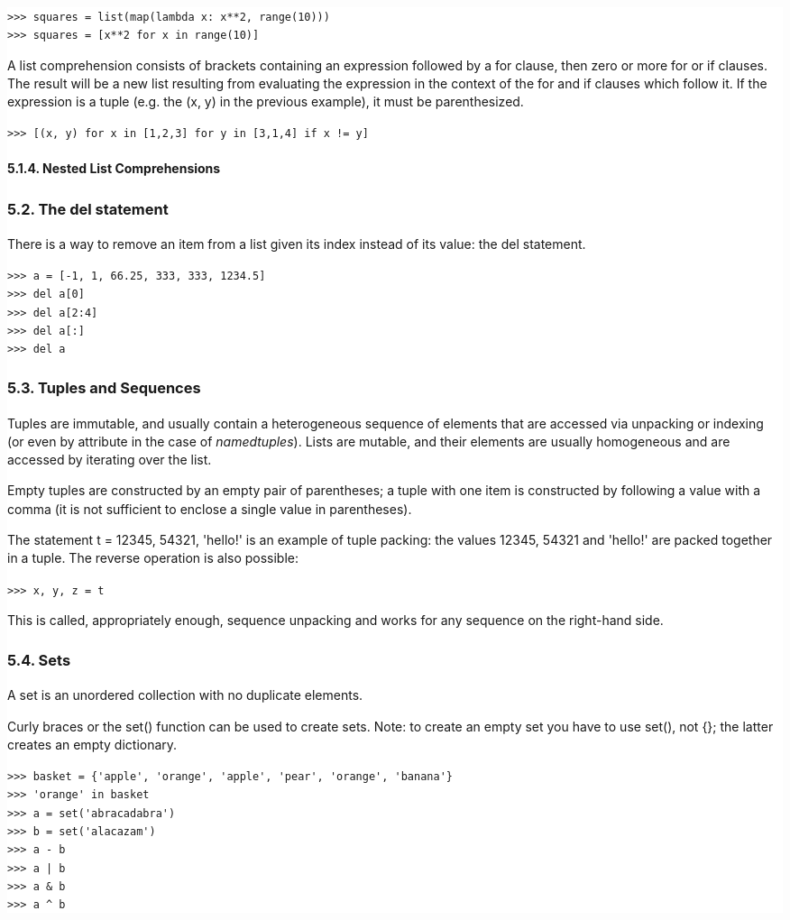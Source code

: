     >>> squares = list(map(lambda x: x**2, range(10)))
    >>> squares = [x**2 for x in range(10)]

A list comprehension consists of brackets containing an expression followed by a for clause, then zero or more for or if clauses. The result will be a new list resulting from evaluating the expression in the context of the for and if clauses which follow it. If the expression is a tuple (e.g. the (x, y) in the previous example), it must be parenthesized.

    >>> [(x, y) for x in [1,2,3] for y in [3,1,4] if x != y]

#### 5.1.4. Nested List Comprehensions

### 5.2. The del statement

There is a way to remove an item from a list given its index instead of its value: the del statement.

    >>> a = [-1, 1, 66.25, 333, 333, 1234.5]
    >>> del a[0]
    >>> del a[2:4]
    >>> del a[:]
    >>> del a

### 5.3. Tuples and Sequences

Tuples are immutable, and usually contain a heterogeneous sequence of elements that are accessed via unpacking or indexing (or even by attribute in the case of _namedtuples_). Lists are mutable, and their elements are usually homogeneous and are accessed by iterating over the list.

Empty tuples are constructed by an empty pair of parentheses; a tuple with one item is constructed by following a value with a comma (it is not sufficient to enclose a single value in parentheses).

The statement t = 12345, 54321, 'hello!' is an example of tuple packing: the values 12345, 54321 and 'hello!' are packed together in a tuple. The reverse operation is also possible:

    >>> x, y, z = t

This is called, appropriately enough, sequence unpacking and works for any sequence on the right-hand side.

### 5.4. Sets

A set is an unordered collection with no duplicate elements.

Curly braces or the set() function can be used to create sets. Note: to create an empty set you have to use set(), not {}; the latter creates an empty dictionary.

    >>> basket = {'apple', 'orange', 'apple', 'pear', 'orange', 'banana'}
    >>> 'orange' in basket
    >>> a = set('abracadabra')
    >>> b = set('alacazam')
    >>> a - b
    >>> a | b
    >>> a & b
    >>> a ^ b
